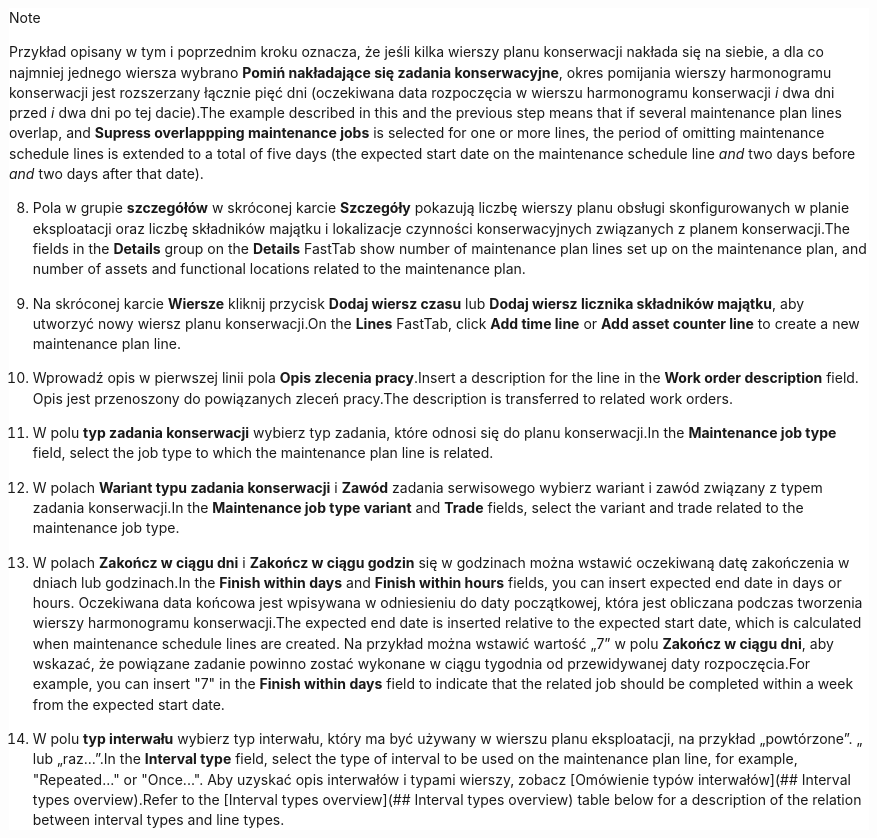 >[!NOTE]
><span data-ttu-id="11818-132">Przykład opisany w tym i poprzednim kroku oznacza, że jeśli kilka wierszy planu konserwacji nakłada się na siebie, a dla co najmniej jednego wiersza wybrano **Pomiń nakładające się zadania konserwacyjne**, okres pomijania wierszy harmonogramu konserwacji jest rozszerzany łącznie pięć dni (oczekiwana data rozpoczęcia w wierszu harmonogramu konserwacji *i* dwa dni przed *i* dwa dni po tej dacie).</span><span class="sxs-lookup"><span data-stu-id="11818-132">The example described in this and the previous step means that if several maintenance plan lines overlap, and **Supress overlappping maintenance jobs** is selected for one or more lines, the period of omitting maintenance schedule lines is extended to a total of five days (the expected start date on the maintenance schedule line *and* two days before *and* two days after that date).</span></span>

8. <span data-ttu-id="11818-133">Pola w grupie **szczegółów** w skróconej karcie **Szczegóły** pokazują liczbę wierszy planu obsługi skonfigurowanych w planie eksploatacji oraz liczbę składników majątku i lokalizacje czynności konserwacyjnych związanych z planem konserwacji.</span><span class="sxs-lookup"><span data-stu-id="11818-133">The fields in the **Details** group on the **Details** FastTab show number of maintenance plan lines set up on the maintenance plan, and number of assets and functional locations related to the maintenance plan.</span></span>

9. <span data-ttu-id="11818-134">Na skróconej karcie **Wiersze** kliknij przycisk **Dodaj wiersz czasu** lub **Dodaj wiersz licznika składników majątku**, aby utworzyć nowy wiersz planu konserwacji.</span><span class="sxs-lookup"><span data-stu-id="11818-134">On the **Lines** FastTab, click **Add time line** or **Add asset counter line** to create a new maintenance plan line.</span></span>

10. <span data-ttu-id="11818-135">Wprowadź opis w pierwszej linii pola **Opis zlecenia pracy**.</span><span class="sxs-lookup"><span data-stu-id="11818-135">Insert a description for the line in the **Work order description** field.</span></span> <span data-ttu-id="11818-136">Opis jest przenoszony do powiązanych zleceń pracy.</span><span class="sxs-lookup"><span data-stu-id="11818-136">The description is transferred to related work orders.</span></span>

11. <span data-ttu-id="11818-137">W polu **typ zadania konserwacji** wybierz typ zadania, które odnosi się do planu konserwacji.</span><span class="sxs-lookup"><span data-stu-id="11818-137">In the **Maintenance job type** field, select the job type to which the maintenance plan line is related.</span></span>

12. <span data-ttu-id="11818-138">W polach **Wariant typu zadania konserwacji** i **Zawód** zadania serwisowego wybierz wariant i zawód związany z typem zadania konserwacji.</span><span class="sxs-lookup"><span data-stu-id="11818-138">In the **Maintenance job type variant** and **Trade** fields, select the variant and trade related to the maintenance job type.</span></span>

13. <span data-ttu-id="11818-139">W polach **Zakończ w ciągu dni** i **Zakończ w ciągu godzin** się w godzinach można wstawić oczekiwaną datę zakończenia w dniach lub godzinach.</span><span class="sxs-lookup"><span data-stu-id="11818-139">In the **Finish within days** and **Finish within hours** fields, you can insert expected end date in days or hours.</span></span> <span data-ttu-id="11818-140">Oczekiwana data końcowa jest wpisywana w odniesieniu do daty początkowej, która jest obliczana podczas tworzenia wierszy harmonogramu konserwacji.</span><span class="sxs-lookup"><span data-stu-id="11818-140">The expected end date is inserted relative to the expected start date, which is calculated when maintenance schedule lines are created.</span></span> <span data-ttu-id="11818-141">Na przykład można wstawić wartość „7” w polu **Zakończ w ciągu dni**, aby wskazać, że powiązane zadanie powinno zostać wykonane w ciągu tygodnia od przewidywanej daty rozpoczęcia.</span><span class="sxs-lookup"><span data-stu-id="11818-141">For example, you can insert "7" in the **Finish within days** field to indicate that the related job should be completed within a week from the expected start date.</span></span>

14. <span data-ttu-id="11818-142">W polu **typ interwału** wybierz typ interwału, który ma być używany w wierszu planu eksploatacji, na przykład „powtórzone”. „ lub „raz...”.</span><span class="sxs-lookup"><span data-stu-id="11818-142">In the **Interval type** field, select the type of interval to be used on the maintenance plan line, for example, "Repeated..." or "Once...".</span></span> <span data-ttu-id="11818-143">Aby uzyskać opis interwałów i typami wierszy, zobacz [Omówienie typów interwałów](## Interval types overview).</span><span class="sxs-lookup"><span data-stu-id="11818-143">Refer to the [Interval types overview](## Interval types overview) table below for a description of the relation between interval types and line types.</span></span>
